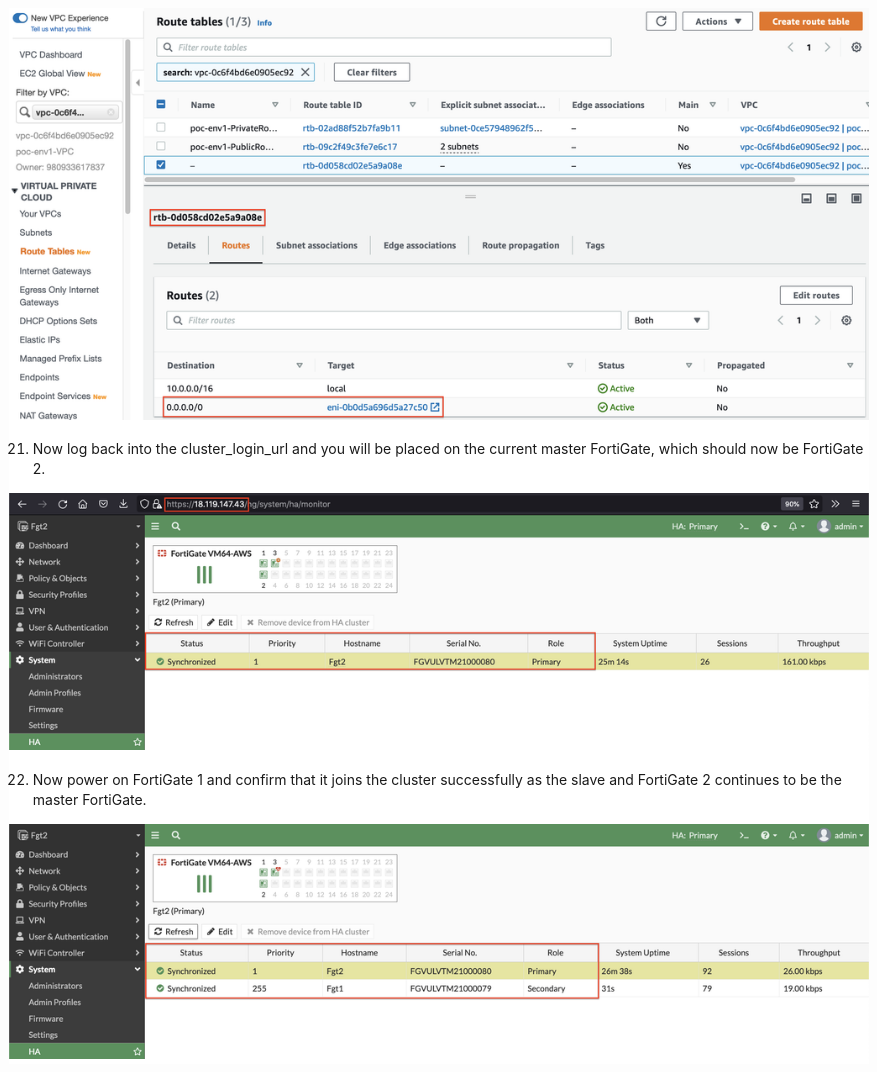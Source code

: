 ![Example Diagram](./content/deploy22.png)

21.  Now log back into the cluster_login_url and you will be placed on the current master FortiGate, which should now be FortiGate 2.

![Example Diagram](./content/deploy23.png)

22.  Now power on FortiGate 1 and confirm that it joins the cluster successfully as the slave and FortiGate 2 continues to be the master FortiGate.

![Example Diagram](./content/deploy24.png)
